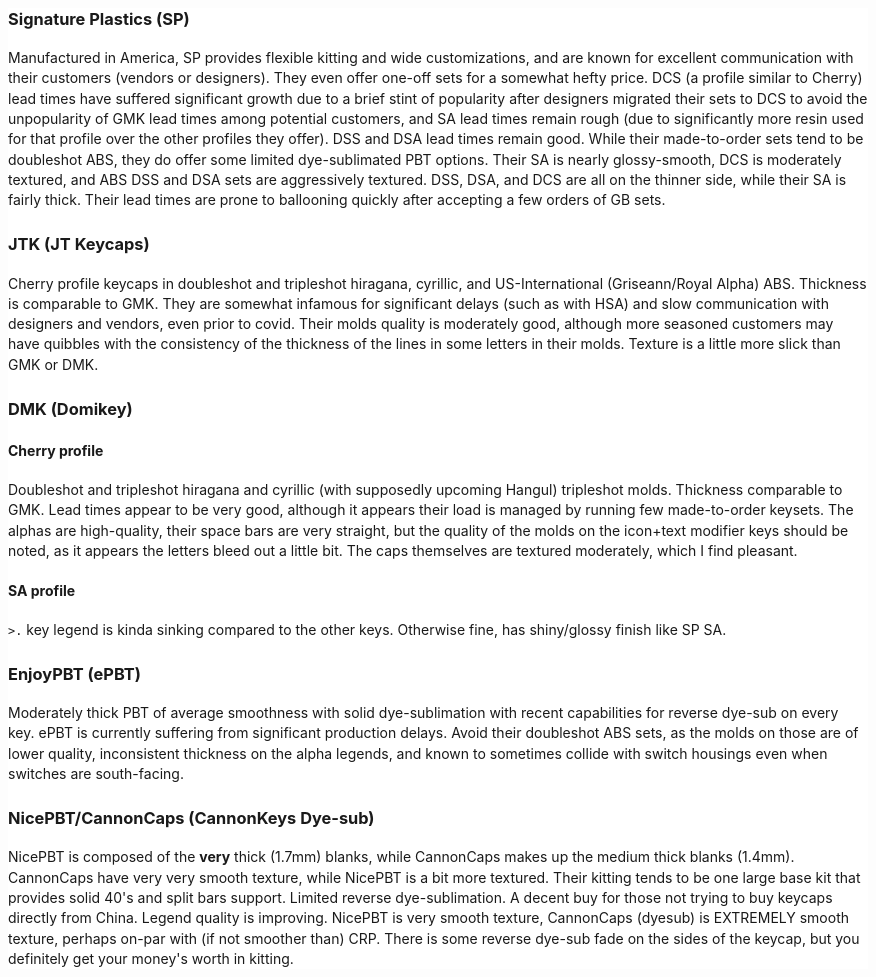 ### Signature Plastics (SP)

Manufactured in America, SP provides flexible kitting and wide customizations, and are known for excellent communication with their customers (vendors or designers). They even offer one-off sets for a somewhat hefty price. DCS (a profile similar to Cherry) lead times have suffered significant growth due to a brief stint of popularity after designers migrated their sets to DCS to avoid the unpopularity of GMK lead times among potential customers, and SA lead times remain rough (due to significantly more resin used for that profile over the other profiles they offer). DSS and DSA lead times remain good. While their made-to-order sets tend to be doubleshot ABS, they do offer some limited dye-sublimated PBT options. Their SA is nearly glossy-smooth, DCS is moderately textured, and ABS DSS and DSA sets are aggressively textured. DSS, DSA, and DCS are all on the thinner side, while their SA is fairly thick. Their lead times are prone to ballooning quickly after accepting a few orders of GB sets.

### JTK (JT Keycaps)

Cherry profile keycaps in doubleshot and tripleshot hiragana, cyrillic, and US-International (Griseann/Royal Alpha) ABS. Thickness is comparable to GMK. They are somewhat infamous for significant delays (such as with HSA) and slow communication with designers and vendors, even prior to covid. Their molds quality is moderately good, although more seasoned customers may have quibbles with the consistency of the thickness of the lines in some letters in their molds. Texture is a little more slick than GMK or DMK.

### DMK (Domikey)

#### Cherry profile

Doubleshot and tripleshot hiragana and cyrillic (with supposedly upcoming Hangul) tripleshot molds. Thickness comparable to GMK. Lead times appear to be very good, although it appears their load is managed by running few made-to-order keysets. The alphas are high-quality, their space bars are very straight, but the quality of the molds on the icon+text modifier keys should be noted, as it appears the letters bleed out a little bit. The caps themselves are textured moderately, which I find pleasant.

#### SA profile

`>.` key legend is kinda sinking compared to the other keys. Otherwise fine, has shiny/glossy finish like SP SA.

### EnjoyPBT (ePBT)

Moderately thick PBT of average smoothness with solid dye-sublimation with recent capabilities for reverse dye-sub on every key. ePBT is currently suffering from significant production delays.
Avoid their doubleshot ABS sets, as the molds on those are of lower quality, inconsistent thickness on the alpha legends, and known to sometimes collide with switch housings even when switches are south-facing.

### NicePBT/CannonCaps (CannonKeys Dye-sub)

NicePBT is composed of the **very** thick (1.7mm) blanks, while CannonCaps makes up the medium thick blanks (1.4mm). CannonCaps have very very smooth texture, while NicePBT is a bit more textured. Their kitting tends to be one large base kit that provides solid 40's and split bars support. Limited reverse dye-sublimation. A decent buy for those not trying to buy keycaps directly from China. Legend quality is improving. NicePBT is very smooth texture, CannonCaps (dyesub) is EXTREMELY smooth texture, perhaps on-par with (if not smoother than) CRP.
There is some reverse dye-sub fade on the sides of the keycap, but you definitely get your money's worth in kitting.
